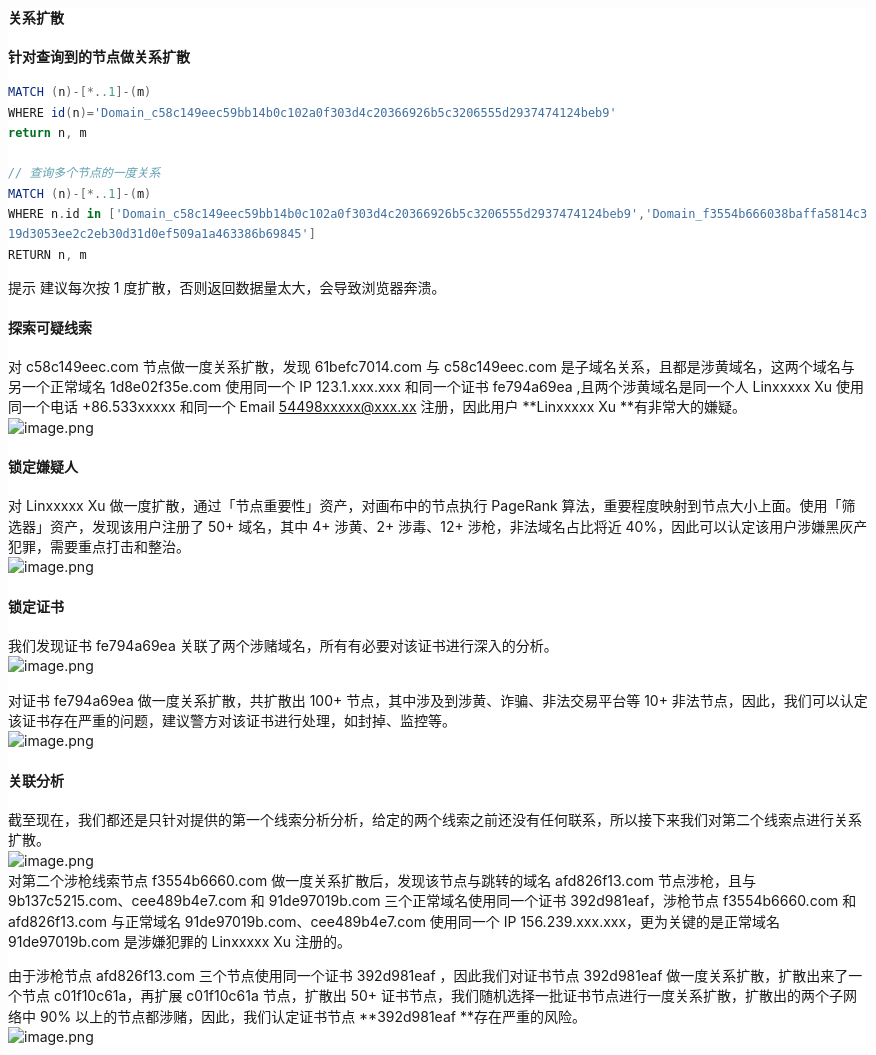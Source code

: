 #### 关系扩散

**针对查询到的节点做关系扩散**

```groovy
MATCH (n)-[*..1]-(m)
WHERE id(n)='Domain_c58c149eec59bb14b0c102a0f303d4c20366926b5c3206555d2937474124beb9'
return n, m

// 查询多个节点的一度关系
MATCH (n)-[*..1]-(m)
WHERE n.id in ['Domain_c58c149eec59bb14b0c102a0f303d4c20366926b5c3206555d2937474124beb9','Domain_f3554b666038baffa5814c319d3053ee2c2eb30d31d0ef509a1a463386b69845']
RETURN n, m
```

提示 建议每次按 1 度扩散，否则返回数据量太大，会导致浏览器奔溃。

<a name="bkiYG"></a>

#### 探索可疑线索

对 c58c149eec.com 节点做一度关系扩散，发现 61befc7014.com 与 c58c149eec.com 是子域名关系，且都是涉黄域名，这两个域名与另一个正常域名 1d8e02f35e.com 使用同一个 IP 123.1.xxx.xxx 和同一个证书 fe794a69ea ,且两个涉黄域名是同一个人 Linxxxxx Xu 使用同一个电话 +86.533xxxxx 和同一个 Email 54498xxxxx@xxx.xx 注册，因此用户 **Linxxxxx Xu **有非常大的嫌疑。<br />![image.png](https://tugraph-web-static.oss-cn-beijing.aliyuncs.com/tugraph-expolore/tugraph-explore-case-07.png)

<a name="SEdCZ"></a>

#### 锁定嫌疑人

对 Linxxxxx Xu 做一度扩散，通过「节点重要性」资产，对画布中的节点执行 PageRank 算法，重要程度映射到节点大小上面。使用「筛选器」资产，发现该用户注册了 50+ 域名，其中 4+ 涉黄、2+ 涉毒、12+ 涉枪，非法域名占比将近 40%，因此可以认定该用户涉嫌黑灰产犯罪，需要重点打击和整治。<br />![image.png](https://tugraph-web-static.oss-cn-beijing.aliyuncs.com/tugraph-expolore/tugraph-explore-case-08.png)

<a name="sMuf4"></a>

#### 锁定证书

我们发现证书 fe794a69ea 关联了两个涉赌域名，所有有必要对该证书进行深入的分析。<br />![image.png](https://tugraph-web-static.oss-cn-beijing.aliyuncs.com/tugraph-expolore/tugraph-explore-case-10.png)

对证书 fe794a69ea 做一度关系扩散，共扩散出 100+ 节点，其中涉及到涉黄、诈骗、非法交易平台等 10+ 非法节点，因此，我们可以认定该证书存在严重的问题，建议警方对该证书进行处理，如封掉、监控等。<br />![image.png](https://tugraph-web-static.oss-cn-beijing.aliyuncs.com/tugraph-expolore/tugraph-explore-case-11.png)

<a name="gMNPH"></a>

#### 关联分析

截至现在，我们都还是只针对提供的第一个线索分析分析，给定的两个线索之前还没有任何联系，所以接下来我们对第二个线索点进行关系扩散。<br />![image.png](https://tugraph-web-static.oss-cn-beijing.aliyuncs.com/tugraph-expolore/tugraph-explore-case-12.png)<br />对第二个涉枪线索节点 f3554b6660.com 做一度关系扩散后，发现该节点与跳转的域名 afd826f13.com 节点涉枪，且与 9b137c5215.com、cee489b4e7.com 和 91de97019b.com 三个正常域名使用同一个证书 392d981eaf，涉枪节点 f3554b6660.com 和 afd826f13.com 与正常域名 91de97019b.com、cee489b4e7.com 使用同一个 IP 156.239.xxx.xxx，更为关键的是正常域名 91de97019b.com 是涉嫌犯罪的 Linxxxxx Xu 注册的。

由于涉枪节点 afd826f13.com 三个节点使用同一个证书 392d981eaf ，因此我们对证书节点 392d981eaf 做一度关系扩散，扩散出来了一个节点 c01f10c61a，再扩展 c01f10c61a 节点，扩散出 50+ 证书节点，我们随机选择一批证书节点进行一度关系扩散，扩散出的两个子网络中 90% 以上的节点都涉赌，因此，我们认定证书节点 **392d981eaf **存在严重的风险。<br />![image.png](https://tugraph-web-static.oss-cn-beijing.aliyuncs.com/tugraph-expolore/tugraph-explore-case-13.png)
